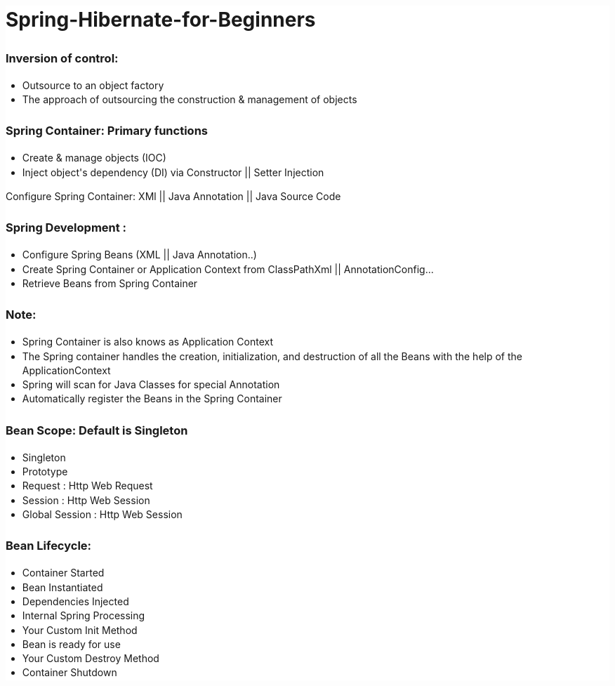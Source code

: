 # Spring-Hibernate-for-Beginners

<h3>Inversion of control:</h3>
<ul>
    <li>Outsource to an object factory</li>
    <li>The approach of outsourcing the construction & management of objects</li>
</ul>

<h3>Spring Container: Primary functions</h3>
<ul>
    <li>Create & manage objects (IOC)</li>
    <li>Inject object's dependency (DI) via Constructor || Setter Injection</li>
</ul>

Configure Spring Container: XMl || Java Annotation || Java Source Code

<h3>Spring Development :</h3>
<ul>
    <li>Configure Spring Beans (XML || Java Annotation..)</li>
    <li>Create Spring Container or Application Context from ClassPathXml || AnnotationConfig...</li>
    <li>Retrieve Beans from Spring Container</li>
</ul>

<h3>Note: </h3>
<ul>
    <li>Spring Container is also knows as Application Context</li>
    <li>The Spring container handles the creation, initialization, and destruction of all the Beans with the help of the ApplicationContext</li>
    <li>Spring will scan for Java Classes for special Annotation</li>
    <li>Automatically register the Beans in the Spring Container</li>
</ul>

<h3>Bean Scope: Default is Singleton</h3>
<ul>
    <li>Singleton</li>
    <li>Prototype</li>
    <li>Request : Http Web Request</li>
    <li>Session : Http Web Session</li>
    <li>Global Session : Http Web Session</li>
</ul>


<h3>Bean Lifecycle: </h3>
<ul>
    <li>Container Started</li>
    <li>Bean Instantiated</li>
    <li>Dependencies Injected</li>
    <li>Internal Spring Processing</li>
    <li>Your Custom Init Method</li>
    <li>Bean is ready for use</li>
    <li>Your Custom Destroy Method</li>
    <li>Container Shutdown</li>
</ul>
